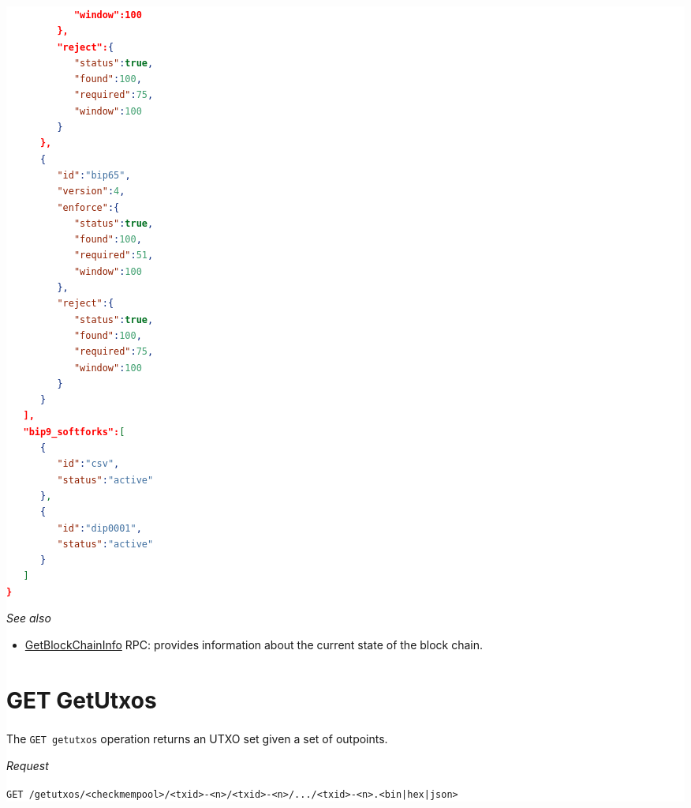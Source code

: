 ``` json
            "window":100
         },
         "reject":{  
            "status":true,
            "found":100,
            "required":75,
            "window":100
         }
      },
      {  
         "id":"bip65",
         "version":4,
         "enforce":{  
            "status":true,
            "found":100,
            "required":51,
            "window":100
         },
         "reject":{  
            "status":true,
            "found":100,
            "required":75,
            "window":100
         }
      }
   ],
   "bip9_softforks":[  
      {  
         "id":"csv",
         "status":"active"
      },
      {  
         "id":"dip0001",
         "status":"active"
      }
   ]
}
```

*See also*

* [GetBlockChainInfo](/docs/core-api-ref-remote-procedure-calls-blockchain#section-getblockchaininfo) RPC: provides information about the current state of the block chain.

# GET GetUtxos

The `GET getutxos` operation returns an UTXO set given a set of outpoints.

*Request*

``` text
GET /getutxos/<checkmempool>/<txid>-<n>/<txid>-<n>/.../<txid>-<n>.<bin|hex|json>
```
